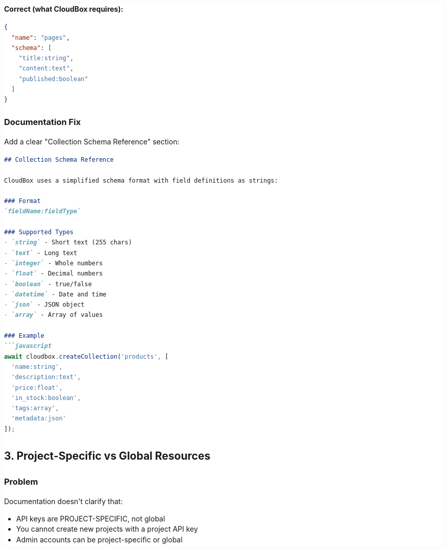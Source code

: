 **Correct (what CloudBox requires):**
```json
{
  "name": "pages",
  "schema": [
    "title:string",
    "content:text",
    "published:boolean"
  ]
}
```

### Documentation Fix
Add a clear "Collection Schema Reference" section:

```markdown
## Collection Schema Reference

CloudBox uses a simplified schema format with field definitions as strings:

### Format
`fieldName:fieldType`

### Supported Types
- `string` - Short text (255 chars)
- `text` - Long text
- `integer` - Whole numbers
- `float` - Decimal numbers
- `boolean` - true/false
- `datetime` - Date and time
- `json` - JSON object
- `array` - Array of values

### Example
```javascript
await cloudbox.createCollection('products', [
  'name:string',
  'description:text',
  'price:float',
  'in_stock:boolean',
  'tags:array',
  'metadata:json'
]);
```

## 3. Project-Specific vs Global Resources

### Problem
Documentation doesn't clarify that:
- API keys are PROJECT-SPECIFIC, not global
- You cannot create new projects with a project API key
- Admin accounts can be project-specific or global
